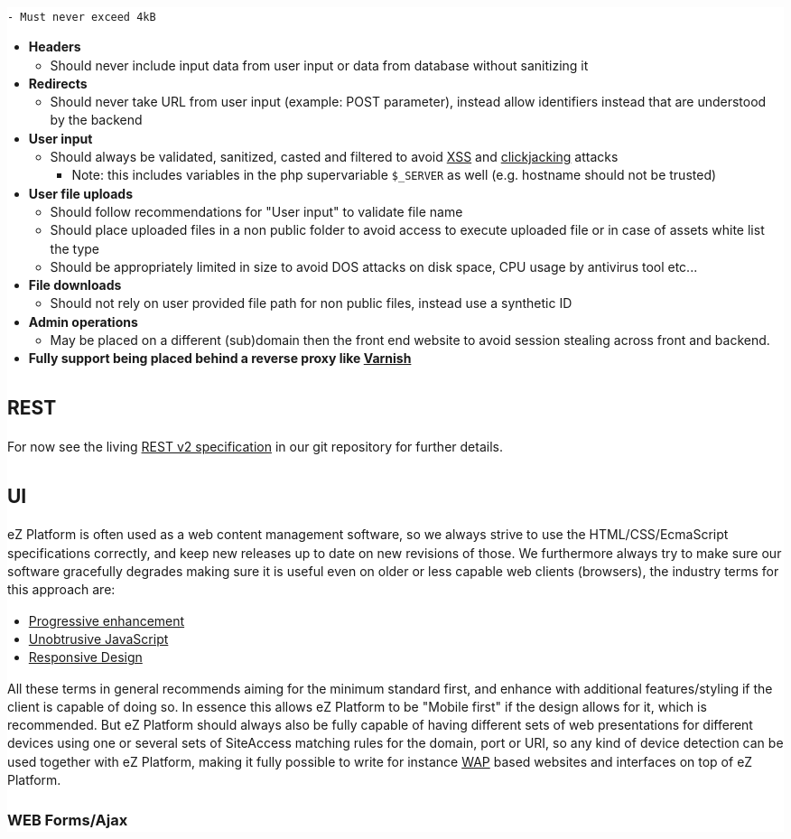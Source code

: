     - Must never exceed 4kB
- **Headers**
    - Should never include input data from user input or data from database without sanitizing it
- **Redirects**
    - Should never take URL from user input (example: POST parameter), instead allow identifiers instead that are understood by the backend
- **User input**
    - Should always be validated, sanitized, casted and filtered to avoid [XSS](http://en.wikipedia.org/wiki/Cross-site_scripting) and [clickjacking](http://en.wikipedia.org/wiki/Clickjacking) attacks
        - Note: this includes variables in the php supervariable `$_SERVER` as well (e.g. hostname should not be trusted)
- **User file uploads**
    - Should follow recommendations for "User input" to validate file name
    - Should place uploaded files in a non public folder to avoid access to execute uploaded file or in case of assets white list the type
    - Should be appropriately limited in size to avoid DOS attacks on disk space, CPU usage by antivirus tool etc...
- **File downloads**
    - Should not rely on user provided file path for non public files, instead use a synthetic ID
- **Admin operations**
    - May be placed on a different (sub)domain then the front end website to avoid session stealing across front and backend.
- **Fully support being placed behind a reverse proxy like [Varnish](https://www.varnish-cache.org/)**

## REST

For now see the living [REST v2 specification](https://github.com/ezsystems/ezpublish-kernel/blob/v7.5.5/doc/specifications/rest/REST-API-V2.rst) in our git repository for further details.

## UI

eZ Platform is often used as a web content management software, so we always strive to use the HTML/CSS/EcmaScript specifications correctly, and keep new releases up to date on new revisions of those. We furthermore always try to make sure our software gracefully degrades making sure it is useful even on older or less capable web clients (browsers), the industry terms for this approach are:

- [Progressive enhancement](http://en.wikipedia.org/wiki/Progressive_enhancement "Progressive enhancement")
- [Unobtrusive JavaScript](http://en.wikipedia.org/wiki/Unobtrusive_JavaScript)
- [Responsive Design](http://en.wikipedia.org/wiki/Responsive_Web_Design "Responsive Web Design")

All these terms in general recommends aiming for the minimum standard first, and enhance with additional features/styling if the client is capable of doing so. In essence this allows eZ Platform to be "Mobile first" if the design allows for it, which is recommended. But eZ Platform should always also be fully capable of having different sets of web presentations for different devices using one or several sets of SiteAccess matching rules for the domain, port or URI, so any kind of device detection can be used together with eZ Platform, making it fully possible to write for instance [WAP](http://en.wikipedia.org/wiki/Wireless_Application_Protocol) based websites and interfaces on top of eZ Platform.

### WEB Forms/Ajax
